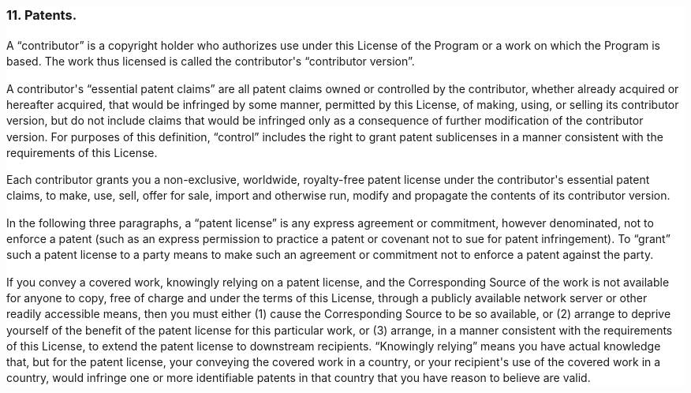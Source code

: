 ### 11. Patents.

A &ldquo;contributor&rdquo; is a copyright holder who authorizes use under
this
License of the Program or a work on which the Program is based. The work thus
licensed is called the contributor's &ldquo;contributor version&rdquo;.

A contributor's &ldquo;essential patent claims&rdquo; are all patent claims
owned or
controlled by the contributor, whether already acquired or hereafter acquired,
that
would be infringed by some manner, permitted by this License, of making,
using, or
selling its contributor version, but do not include claims that would be
infringed
only as a consequence of further modification of the contributor version. For
purposes of this definition, &ldquo;control&rdquo; includes the right to grant
patent
sublicenses in a manner consistent with the requirements of this License.

Each contributor grants you a non-exclusive, worldwide, royalty-free patent
license
under the contributor's essential patent claims, to make, use, sell, offer for
sale,
import and otherwise run, modify and propagate the contents of its contributor
version.

In the following three paragraphs, a &ldquo;patent license&rdquo; is any
express
agreement or commitment, however denominated, not to enforce a patent (such as
an
express permission to practice a patent or covenant not to sue for patent
infringement). To &ldquo;grant&rdquo; such a patent license to a party means
to make
such an agreement or commitment not to enforce a patent against the party.

If you convey a covered work, knowingly relying on a patent license, and the
Corresponding Source of the work is not available for anyone to copy, free of
charge
and under the terms of this License, through a publicly available network
server or
other readily accessible means, then you must either (1) cause the
Corresponding
Source to be so available, or (2) arrange to deprive yourself of the benefit
of the
patent license for this particular work, or (3) arrange, in a manner
consistent with
the requirements of this License, to extend the patent license to downstream
recipients. &ldquo;Knowingly relying&rdquo; means you have actual knowledge
that, but
for the patent license, your conveying the covered work in a country, or your
recipient's use of the covered work in a country, would infringe one or more
identifiable patents in that country that you have reason to believe are
valid.

